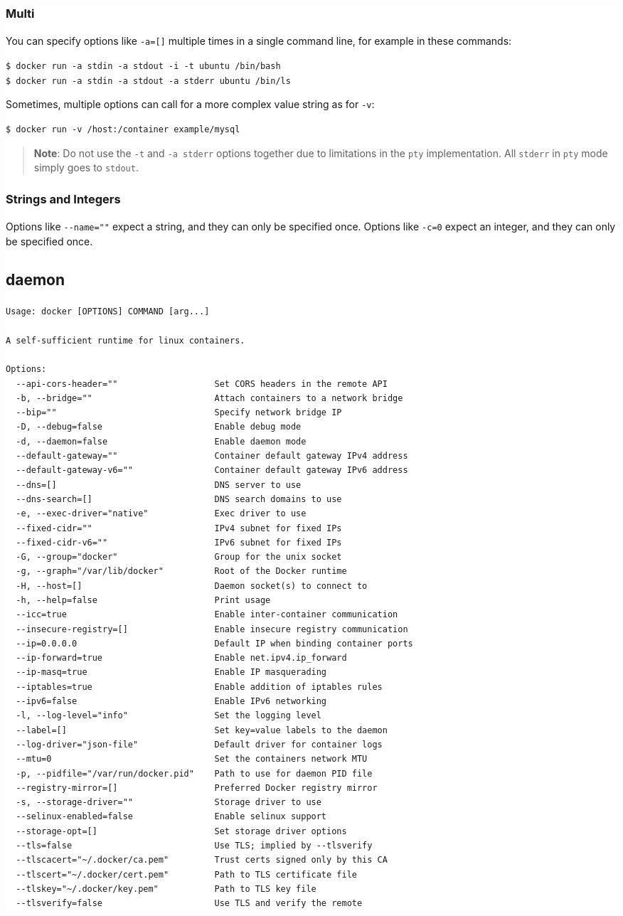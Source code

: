 ### Multi

You can specify options like `-a=[]` multiple times in a single command line,
for example in these commands:

    $ docker run -a stdin -a stdout -i -t ubuntu /bin/bash
    $ docker run -a stdin -a stdout -a stderr ubuntu /bin/ls

Sometimes, multiple options can call for a more complex value string as for `-v`:

    $ docker run -v /host:/container example/mysql

> **Note**:
> Do not use the `-t` and `-a stderr` options together due to limitations
> in the `pty` implementation. All `stderr` in `pty` mode simply goes to `stdout`.

### Strings and Integers

Options like `--name=""` expect a string, and they
can only be specified once. Options like `-c=0`
expect an integer, and they can only be specified once.

## daemon

    Usage: docker [OPTIONS] COMMAND [arg...]

    A self-sufficient runtime for linux containers.

    Options:
      --api-cors-header=""                   Set CORS headers in the remote API
      -b, --bridge=""                        Attach containers to a network bridge
      --bip=""                               Specify network bridge IP
      -D, --debug=false                      Enable debug mode
      -d, --daemon=false                     Enable daemon mode
      --default-gateway=""                   Container default gateway IPv4 address
      --default-gateway-v6=""                Container default gateway IPv6 address
      --dns=[]                               DNS server to use
      --dns-search=[]                        DNS search domains to use
      -e, --exec-driver="native"             Exec driver to use
      --fixed-cidr=""                        IPv4 subnet for fixed IPs
      --fixed-cidr-v6=""                     IPv6 subnet for fixed IPs
      -G, --group="docker"                   Group for the unix socket
      -g, --graph="/var/lib/docker"          Root of the Docker runtime
      -H, --host=[]                          Daemon socket(s) to connect to
      -h, --help=false                       Print usage
      --icc=true                             Enable inter-container communication
      --insecure-registry=[]                 Enable insecure registry communication
      --ip=0.0.0.0                           Default IP when binding container ports
      --ip-forward=true                      Enable net.ipv4.ip_forward
      --ip-masq=true                         Enable IP masquerading
      --iptables=true                        Enable addition of iptables rules
      --ipv6=false                           Enable IPv6 networking
      -l, --log-level="info"                 Set the logging level
      --label=[]                             Set key=value labels to the daemon
      --log-driver="json-file"               Default driver for container logs
      --mtu=0                                Set the containers network MTU
      -p, --pidfile="/var/run/docker.pid"    Path to use for daemon PID file
      --registry-mirror=[]                   Preferred Docker registry mirror
      -s, --storage-driver=""                Storage driver to use
      --selinux-enabled=false                Enable selinux support
      --storage-opt=[]                       Set storage driver options
      --tls=false                            Use TLS; implied by --tlsverify
      --tlscacert="~/.docker/ca.pem"         Trust certs signed only by this CA
      --tlscert="~/.docker/cert.pem"         Path to TLS certificate file
      --tlskey="~/.docker/key.pem"           Path to TLS key file
      --tlsverify=false                      Use TLS and verify the remote